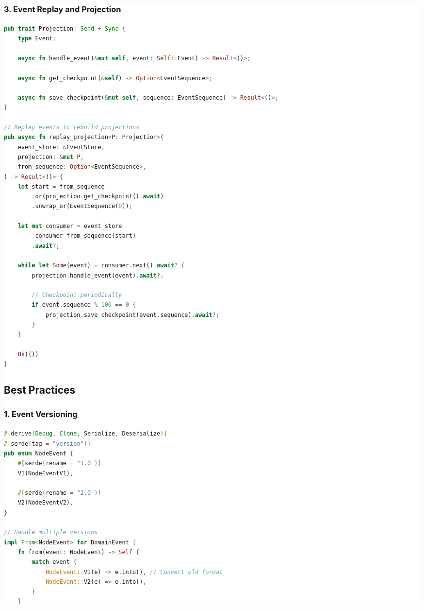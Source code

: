 ### 3. Event Replay and Projection

```rust
pub trait Projection: Send + Sync {
    type Event;

    async fn handle_event(&mut self, event: Self::Event) -> Result<()>;

    async fn get_checkpoint(&self) -> Option<EventSequence>;

    async fn save_checkpoint(&mut self, sequence: EventSequence) -> Result<()>;
}

// Replay events to rebuild projections
pub async fn replay_projection<P: Projection>(
    event_store: &EventStore,
    projection: &mut P,
    from_sequence: Option<EventSequence>,
) -> Result<()> {
    let start = from_sequence
        .or(projection.get_checkpoint().await)
        .unwrap_or(EventSequence(0));

    let mut consumer = event_store
        .consumer_from_sequence(start)
        .await?;

    while let Some(event) = consumer.next().await? {
        projection.handle_event(event).await?;

        // Checkpoint periodically
        if event.sequence % 100 == 0 {
            projection.save_checkpoint(event.sequence).await?;
        }
    }

    Ok(())
}
```

## Best Practices

### 1. Event Versioning

```rust
#[derive(Debug, Clone, Serialize, Deserialize)]
#[serde(tag = "version")]
pub enum NodeEvent {
    #[serde(rename = "1.0")]
    V1(NodeEventV1),

    #[serde(rename = "2.0")]
    V2(NodeEventV2),
}

// Handle multiple versions
impl From<NodeEvent> for DomainEvent {
    fn from(event: NodeEvent) -> Self {
        match event {
            NodeEvent::V1(e) => e.into(), // Convert old format
            NodeEvent::V2(e) => e.into(),
        }
    }
```